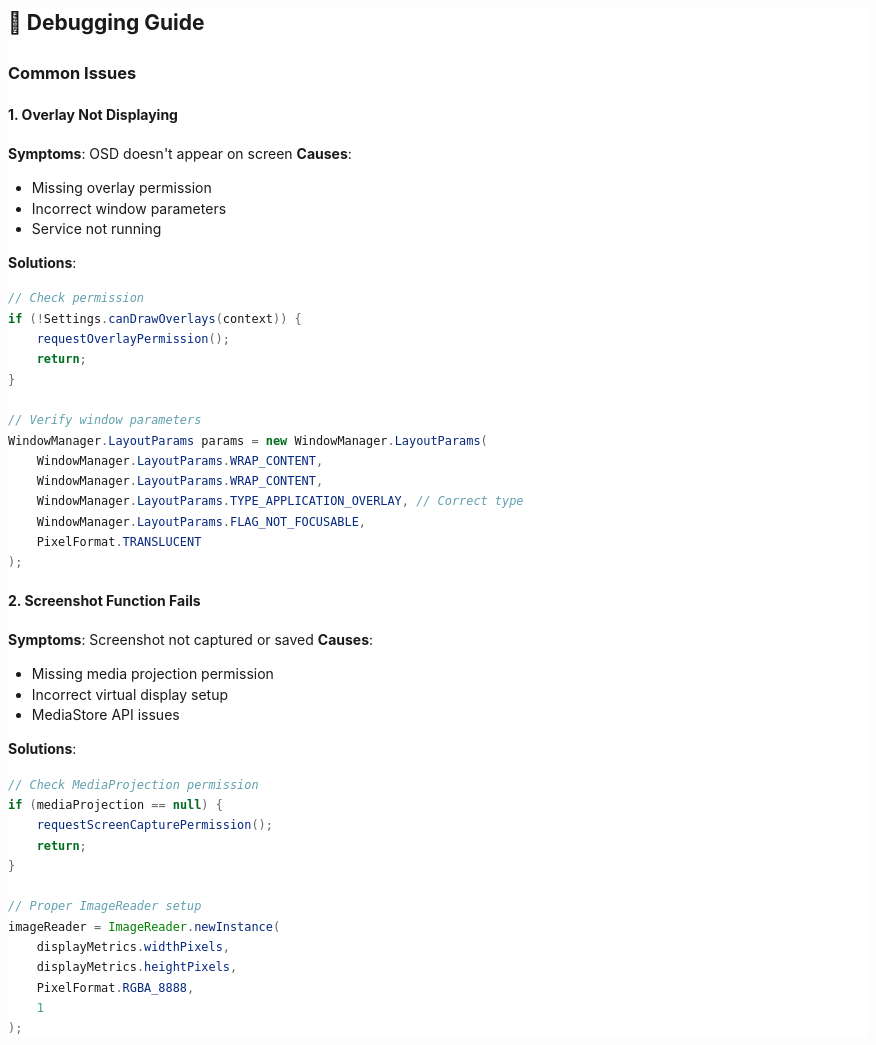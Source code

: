 ## 🐛 Debugging Guide

### Common Issues

#### 1. Overlay Not Displaying
**Symptoms**: OSD doesn't appear on screen
**Causes**:
- Missing overlay permission
- Incorrect window parameters
- Service not running

**Solutions**:
```java
// Check permission
if (!Settings.canDrawOverlays(context)) {
    requestOverlayPermission();
    return;
}

// Verify window parameters
WindowManager.LayoutParams params = new WindowManager.LayoutParams(
    WindowManager.LayoutParams.WRAP_CONTENT,
    WindowManager.LayoutParams.WRAP_CONTENT,
    WindowManager.LayoutParams.TYPE_APPLICATION_OVERLAY, // Correct type
    WindowManager.LayoutParams.FLAG_NOT_FOCUSABLE,
    PixelFormat.TRANSLUCENT
);
```

#### 2. Screenshot Function Fails
**Symptoms**: Screenshot not captured or saved
**Causes**:
- Missing media projection permission
- Incorrect virtual display setup
- MediaStore API issues

**Solutions**:
```java
// Check MediaProjection permission
if (mediaProjection == null) {
    requestScreenCapturePermission();
    return;
}

// Proper ImageReader setup
imageReader = ImageReader.newInstance(
    displayMetrics.widthPixels,
    displayMetrics.heightPixels,
    PixelFormat.RGBA_8888,
    1
);
```
